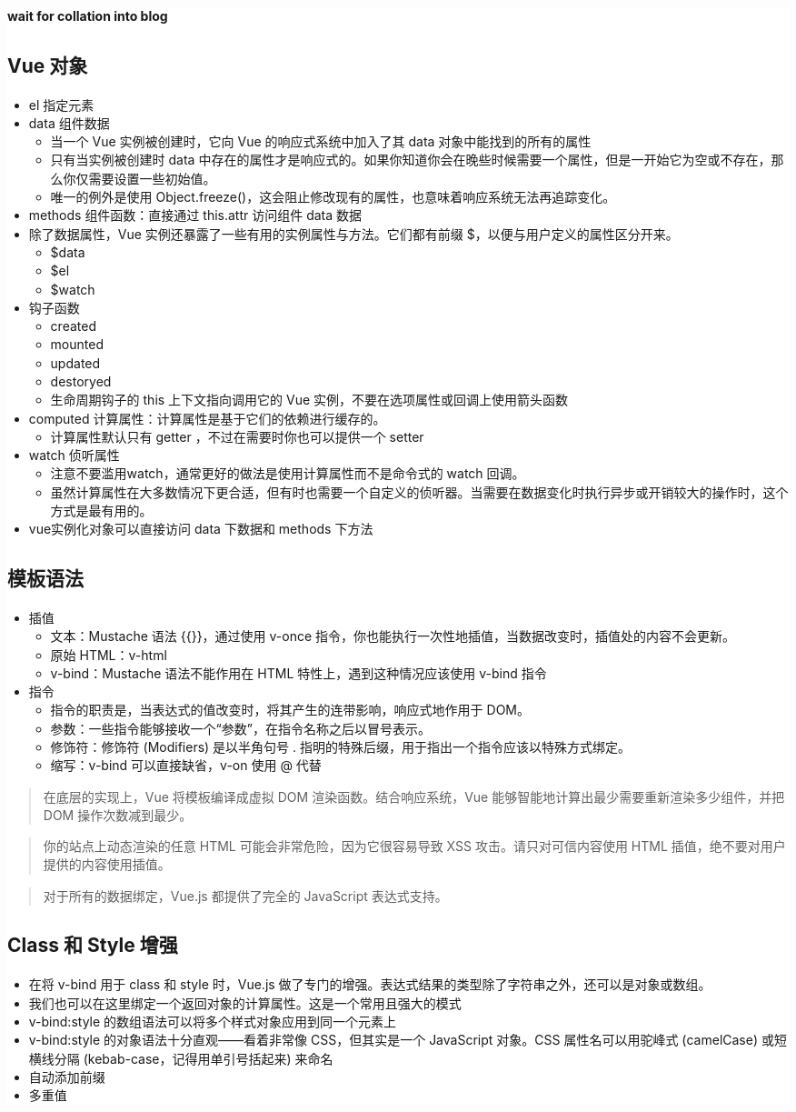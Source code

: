 **wait for collation into blog**

## Vue 对象
* el 指定元素
* data 组件数据
  * 当一个 Vue 实例被创建时，它向 Vue 的响应式系统中加入了其 data 对象中能找到的所有的属性
  * 只有当实例被创建时 data 中存在的属性才是响应式的。如果你知道你会在晚些时候需要一个属性，但是一开始它为空或不存在，那么你仅需要设置一些初始值。
  * 唯一的例外是使用 Object.freeze()，这会阻止修改现有的属性，也意味着响应系统无法再追踪变化。
* methods 组件函数：直接通过 this.attr 访问组件 data 数据
* 除了数据属性，Vue 实例还暴露了一些有用的实例属性与方法。它们都有前缀 $，以便与用户定义的属性区分开来。
  * $data
  * $el
  * $watch
* 钩子函数
  * created
  * mounted
  * updated
  * destoryed
  * 生命周期钩子的 this 上下文指向调用它的 Vue 实例，不要在选项属性或回调上使用箭头函数
* computed 计算属性：计算属性是基于它们的依赖进行缓存的。
  * 计算属性默认只有 getter ，不过在需要时你也可以提供一个 setter
* watch 侦听属性
  * 注意不要滥用watch，通常更好的做法是使用计算属性而不是命令式的 watch 回调。
  * 虽然计算属性在大多数情况下更合适，但有时也需要一个自定义的侦听器。当需要在数据变化时执行异步或开销较大的操作时，这个方式是最有用的。
* vue实例化对象可以直接访问 data 下数据和 methods 下方法

## 模板语法
* 插值
  * 文本：Mustache 语法 {{}}，通过使用 v-once 指令，你也能执行一次性地插值，当数据改变时，插值处的内容不会更新。
  * 原始 HTML：v-html 
  * v-bind：Mustache 语法不能作用在 HTML 特性上，遇到这种情况应该使用 v-bind 指令
* 指令
  * 指令的职责是，当表达式的值改变时，将其产生的连带影响，响应式地作用于 DOM。
  * 参数：一些指令能够接收一个“参数”，在指令名称之后以冒号表示。
  * 修饰符：修饰符 (Modifiers) 是以半角句号 . 指明的特殊后缀，用于指出一个指令应该以特殊方式绑定。
  * 缩写：v-bind 可以直接缺省，v-on 使用 @ 代替

> 在底层的实现上，Vue 将模板编译成虚拟 DOM 渲染函数。结合响应系统，Vue 能够智能地计算出最少需要重新渲染多少组件，并把 DOM 操作次数减到最少。

> 你的站点上动态渲染的任意 HTML 可能会非常危险，因为它很容易导致 XSS 攻击。请只对可信内容使用 HTML 插值，绝不要对用户提供的内容使用插值。

> 对于所有的数据绑定，Vue.js 都提供了完全的 JavaScript 表达式支持。

## Class 和 Style 增强
* 在将 v-bind 用于 class 和 style 时，Vue.js 做了专门的增强。表达式结果的类型除了字符串之外，还可以是对象或数组。
* 我们也可以在这里绑定一个返回对象的计算属性。这是一个常用且强大的模式
* v-bind:style 的数组语法可以将多个样式对象应用到同一个元素上
* v-bind:style 的对象语法十分直观——看着非常像 CSS，但其实是一个 JavaScript 对象。CSS 属性名可以用驼峰式 (camelCase) 或短横线分隔 (kebab-case，记得用单引号括起来) 来命名
* 自动添加前缀
* 多重值
